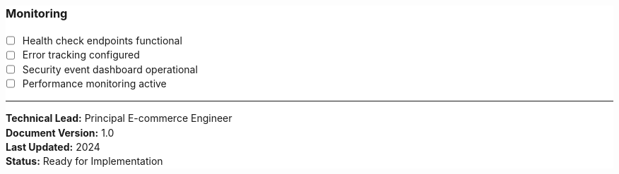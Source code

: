 ### Monitoring
- [ ] Health check endpoints functional
- [ ] Error tracking configured
- [ ] Security event dashboard operational
- [ ] Performance monitoring active

---

**Technical Lead:** Principal E-commerce Engineer  
**Document Version:** 1.0  
**Last Updated:** 2024  
**Status:** Ready for Implementation